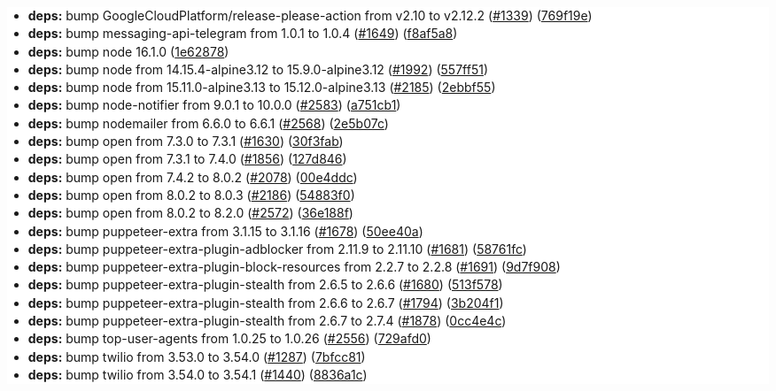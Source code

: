 * **deps:** bump GoogleCloudPlatform/release-please-action from v2.10 to v2.12.2 ([#1339](https://github.com/BndktCG/streetmerchant/issues/1339)) ([769f19e](https://github.com/BndktCG/streetmerchant/commit/769f19efa2a73b24d4a81f400e8c696eb6424df5))
* **deps:** bump messaging-api-telegram from 1.0.1 to 1.0.4 ([#1649](https://github.com/BndktCG/streetmerchant/issues/1649)) ([f8af5a8](https://github.com/BndktCG/streetmerchant/commit/f8af5a85c0766f701f23ebb4a5094b0bb6ec0898))
* **deps:** bump node 16.1.0 ([1e62878](https://github.com/BndktCG/streetmerchant/commit/1e62878c8d1b3c0b49189b05f846d555cfc205b3))
* **deps:** bump node from 14.15.4-alpine3.12 to 15.9.0-alpine3.12 ([#1992](https://github.com/BndktCG/streetmerchant/issues/1992)) ([557ff51](https://github.com/BndktCG/streetmerchant/commit/557ff511e3e06807ecaa1a3da3c6ecfe6d8d8346))
* **deps:** bump node from 15.11.0-alpine3.13 to 15.12.0-alpine3.13 ([#2185](https://github.com/BndktCG/streetmerchant/issues/2185)) ([2ebbf55](https://github.com/BndktCG/streetmerchant/commit/2ebbf55004da325c38c1eb12bcd5dc3264791604))
* **deps:** bump node-notifier from 9.0.1 to 10.0.0 ([#2583](https://github.com/BndktCG/streetmerchant/issues/2583)) ([a751cb1](https://github.com/BndktCG/streetmerchant/commit/a751cb11c53c7cf6b7883e69eb5e8e2fe1e57adf))
* **deps:** bump nodemailer from 6.6.0 to 6.6.1 ([#2568](https://github.com/BndktCG/streetmerchant/issues/2568)) ([2e5b07c](https://github.com/BndktCG/streetmerchant/commit/2e5b07c93fb02677596eb5a2f2ea857b99c2d4d9))
* **deps:** bump open from 7.3.0 to 7.3.1 ([#1630](https://github.com/BndktCG/streetmerchant/issues/1630)) ([30f3fab](https://github.com/BndktCG/streetmerchant/commit/30f3fab419fa913f75ae9b4317cef59aa6c916e5))
* **deps:** bump open from 7.3.1 to 7.4.0 ([#1856](https://github.com/BndktCG/streetmerchant/issues/1856)) ([127d846](https://github.com/BndktCG/streetmerchant/commit/127d846fbe0a100cd62242d17dca50982ad862d8))
* **deps:** bump open from 7.4.2 to 8.0.2 ([#2078](https://github.com/BndktCG/streetmerchant/issues/2078)) ([00e4ddc](https://github.com/BndktCG/streetmerchant/commit/00e4ddce162877a4a08747955859508f5af0a802))
* **deps:** bump open from 8.0.2 to 8.0.3 ([#2186](https://github.com/BndktCG/streetmerchant/issues/2186)) ([54883f0](https://github.com/BndktCG/streetmerchant/commit/54883f0ad7cf86052035d88ed2ffbc612c439725))
* **deps:** bump open from 8.0.2 to 8.2.0 ([#2572](https://github.com/BndktCG/streetmerchant/issues/2572)) ([36e188f](https://github.com/BndktCG/streetmerchant/commit/36e188fd36d31a915d9ac59016710b6f3fa4436d))
* **deps:** bump puppeteer-extra from 3.1.15 to 3.1.16 ([#1678](https://github.com/BndktCG/streetmerchant/issues/1678)) ([50ee40a](https://github.com/BndktCG/streetmerchant/commit/50ee40a2d46965604eece2e53d2bc4da2a5b5c9d))
* **deps:** bump puppeteer-extra-plugin-adblocker from 2.11.9 to 2.11.10 ([#1681](https://github.com/BndktCG/streetmerchant/issues/1681)) ([58761fc](https://github.com/BndktCG/streetmerchant/commit/58761fc48e0e6d7cb4fa4e91e68500922bcd1277))
* **deps:** bump puppeteer-extra-plugin-block-resources from 2.2.7 to 2.2.8 ([#1691](https://github.com/BndktCG/streetmerchant/issues/1691)) ([9d7f908](https://github.com/BndktCG/streetmerchant/commit/9d7f908e04266908510a3154e7b970958daa764d))
* **deps:** bump puppeteer-extra-plugin-stealth from 2.6.5 to 2.6.6 ([#1680](https://github.com/BndktCG/streetmerchant/issues/1680)) ([513f578](https://github.com/BndktCG/streetmerchant/commit/513f578fdc149577300d534bdf21a6d39e31dfd1))
* **deps:** bump puppeteer-extra-plugin-stealth from 2.6.6 to 2.6.7 ([#1794](https://github.com/BndktCG/streetmerchant/issues/1794)) ([3b204f1](https://github.com/BndktCG/streetmerchant/commit/3b204f15ac6e6a4c2d72e8a83474baf2db381665))
* **deps:** bump puppeteer-extra-plugin-stealth from 2.6.7 to 2.7.4 ([#1878](https://github.com/BndktCG/streetmerchant/issues/1878)) ([0cc4e4c](https://github.com/BndktCG/streetmerchant/commit/0cc4e4c4b2afedda0828d87710c2f2f6c262b4eb))
* **deps:** bump top-user-agents from 1.0.25 to 1.0.26 ([#2556](https://github.com/BndktCG/streetmerchant/issues/2556)) ([729afd0](https://github.com/BndktCG/streetmerchant/commit/729afd0ef3f4ceea1ae38b04e1a25bc4c4dcd3ec))
* **deps:** bump twilio from 3.53.0 to 3.54.0 ([#1287](https://github.com/BndktCG/streetmerchant/issues/1287)) ([7bfcc81](https://github.com/BndktCG/streetmerchant/commit/7bfcc81fdcd788434d853f511d0697878b551e28))
* **deps:** bump twilio from 3.54.0 to 3.54.1 ([#1440](https://github.com/BndktCG/streetmerchant/issues/1440)) ([8836a1c](https://github.com/BndktCG/streetmerchant/commit/8836a1c1c45626a5790ea94688ef619f40ba5ec3))